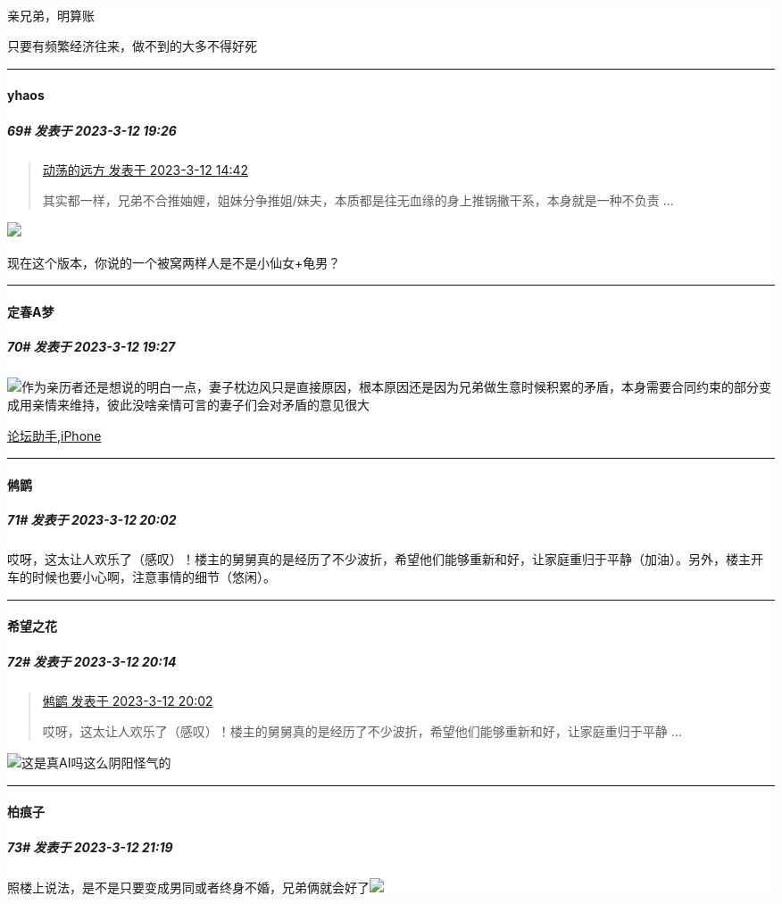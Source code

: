 亲兄弟，明算账

只要有频繁经济往来，做不到的大多不得好死


*****

####  yhaos  
##### 69#       发表于 2023-3-12 19:26

<blockquote><a href="httphttps://bbs.saraba1st.com/2b/forum.php?mod=redirect&amp;goto=findpost&amp;pid=60058269&amp;ptid=2123645" target="_blank">动荡的远方 发表于 2023-3-12 14:42</a>

其实都一样，兄弟不合推妯娌，姐妹分争推姐/妹夫，本质都是往无血缘的身上推锅撇干系，本身就是一种不负责 ...</blockquote>
<img src="https://static.saraba1st.com/image/smiley/face2017/019.png" referrerpolicy="no-referrer">

现在这个版本，你说的一个被窝两样人是不是小仙女+龟男？

*****

####  定春A梦  
##### 70#       发表于 2023-3-12 19:27

<img src="https://static.saraba1st.com/image/smiley/face2017/067.png" referrerpolicy="no-referrer">作为亲历者还是想说的明白一点，妻子枕边风只是直接原因，根本原因还是因为兄弟做生意时候积累的矛盾，本身需要合同约束的部分变成用亲情来维持，彼此没啥亲情可言的妻子们会对矛盾的意见很大

[论坛助手,iPhone](https://bbs.saraba1st.com/2b/forum.php?mod=viewthread&amp;tid=2029836)


*****

####  鸺鹠  
##### 71#       发表于 2023-3-12 20:02

哎呀，这太让人欢乐了（感叹）！楼主的舅舅真的是经历了不少波折，希望他们能够重新和好，让家庭重归于平静（加油）。另外，楼主开车的时候也要小心啊，注意事情的细节（悠闲）。


*****

####  希望之花  
##### 72#       发表于 2023-3-12 20:14

<blockquote><a href="httphttps://bbs.saraba1st.com/2b/forum.php?mod=redirect&amp;goto=findpost&amp;pid=60061407&amp;ptid=2123645" target="_blank">鸺鹠 发表于 2023-3-12 20:02</a>

哎呀，这太让人欢乐了（感叹）！楼主的舅舅真的是经历了不少波折，希望他们能够重新和好，让家庭重归于平静 ...</blockquote>
<img src="https://static.saraba1st.com/image/smiley/face2017/068.png" referrerpolicy="no-referrer">这是真AI吗这么阴阳怪气的


*****

####  柏痕子  
##### 73#       发表于 2023-3-12 21:19

照楼上说法，是不是只要变成男同或者终身不婚，兄弟俩就会好了<img src="https://static.saraba1st.com/image/smiley/face2017/002.png" referrerpolicy="no-referrer">
